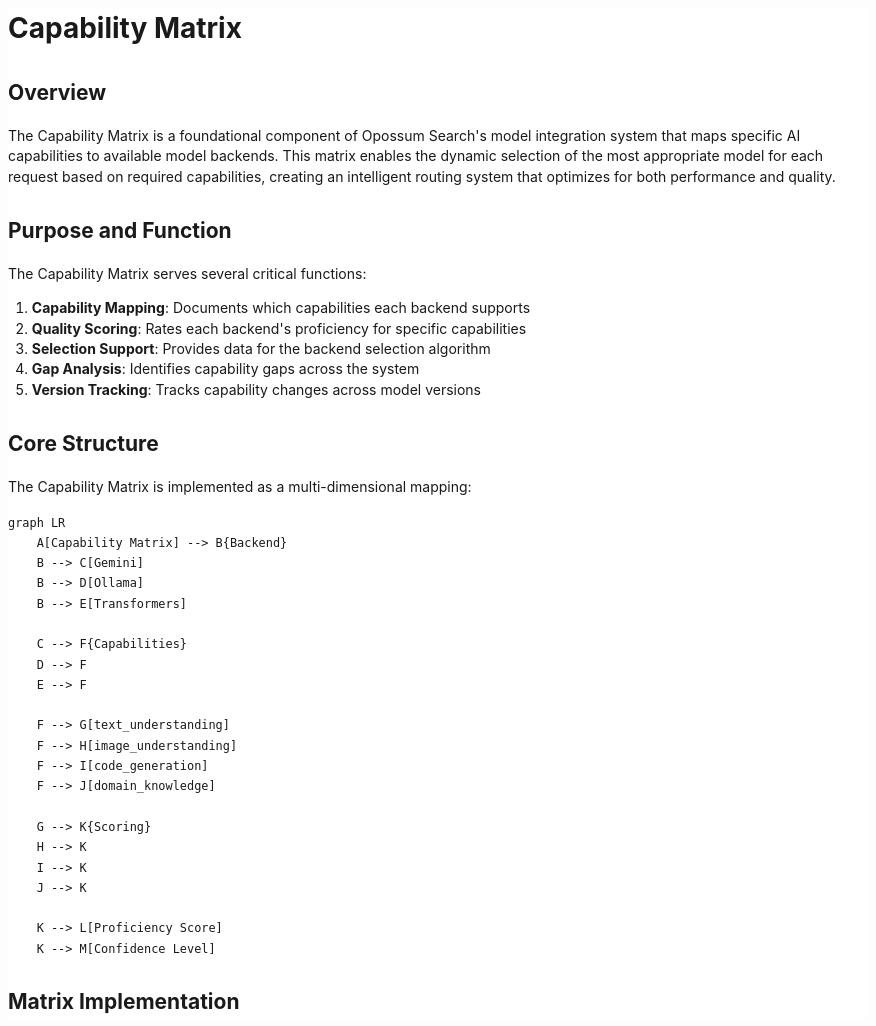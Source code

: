 # Capability Matrix

## Overview

The Capability Matrix is a foundational component of Opossum Search's model integration system that maps specific AI capabilities to available model backends. This matrix enables the dynamic selection of the most appropriate model for each request based on required capabilities, creating an intelligent routing system that optimizes for both performance and quality.

## Purpose and Function

The Capability Matrix serves several critical functions:

1. **Capability Mapping**: Documents which capabilities each backend supports
2. **Quality Scoring**: Rates each backend's proficiency for specific capabilities
3. **Selection Support**: Provides data for the backend selection algorithm
4. **Gap Analysis**: Identifies capability gaps across the system
5. **Version Tracking**: Tracks capability changes across model versions

## Core Structure

The Capability Matrix is implemented as a multi-dimensional mapping:

```mermaid
graph LR
    A[Capability Matrix] --> B{Backend}
    B --> C[Gemini]
    B --> D[Ollama]
    B --> E[Transformers]
    
    C --> F{Capabilities}
    D --> F
    E --> F
    
    F --> G[text_understanding]
    F --> H[image_understanding]
    F --> I[code_generation]
    F --> J[domain_knowledge]
    
    G --> K{Scoring}
    H --> K
    I --> K
    J --> K
    
    K --> L[Proficiency Score]
    K --> M[Confidence Level]
```

## Matrix Implementation
